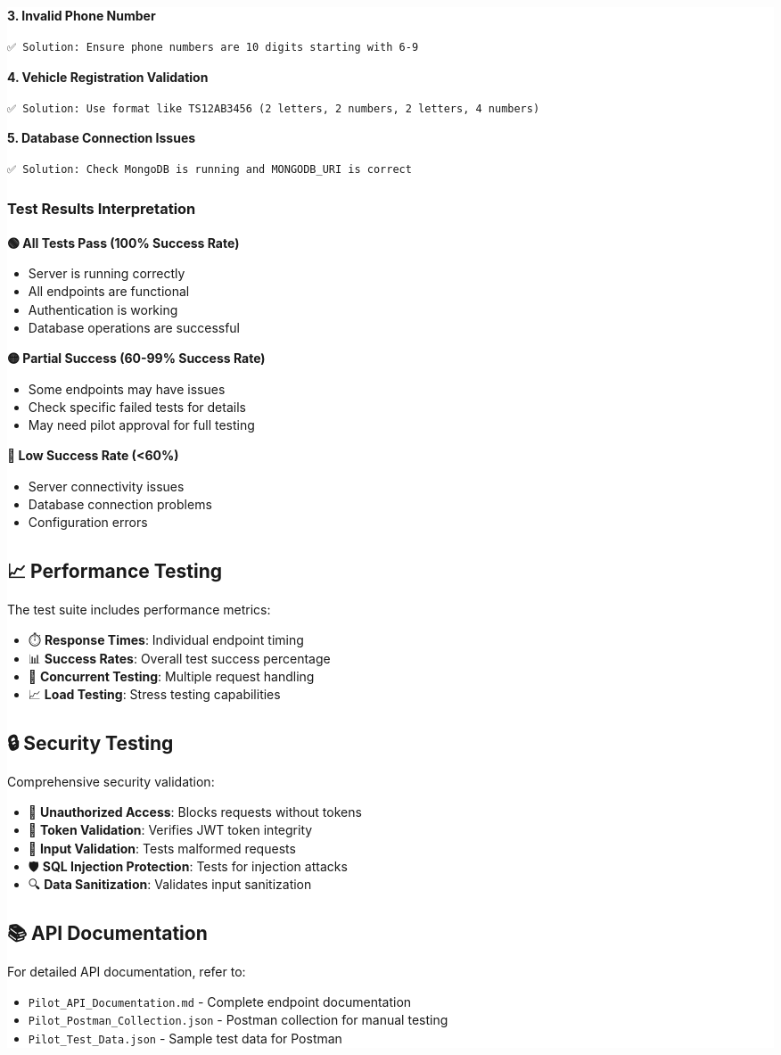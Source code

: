 **3. Invalid Phone Number**
```
✅ Solution: Ensure phone numbers are 10 digits starting with 6-9
```

**4. Vehicle Registration Validation**
```
✅ Solution: Use format like TS12AB3456 (2 letters, 2 numbers, 2 letters, 4 numbers)
```

**5. Database Connection Issues**
```
✅ Solution: Check MongoDB is running and MONGODB_URI is correct
```

### Test Results Interpretation

**🟢 All Tests Pass (100% Success Rate)**
- Server is running correctly
- All endpoints are functional
- Authentication is working
- Database operations are successful

**🟡 Partial Success (60-99% Success Rate)**
- Some endpoints may have issues
- Check specific failed tests for details
- May need pilot approval for full testing

**🔴 Low Success Rate (<60%)**
- Server connectivity issues
- Database connection problems
- Configuration errors

## 📈 Performance Testing

The test suite includes performance metrics:
- ⏱️ **Response Times**: Individual endpoint timing
- 📊 **Success Rates**: Overall test success percentage
- 🔄 **Concurrent Testing**: Multiple request handling
- 📈 **Load Testing**: Stress testing capabilities

## 🔒 Security Testing

Comprehensive security validation:
- 🚫 **Unauthorized Access**: Blocks requests without tokens
- 🔐 **Token Validation**: Verifies JWT token integrity
- 📝 **Input Validation**: Tests malformed requests
- 🛡️ **SQL Injection Protection**: Tests for injection attacks
- 🔍 **Data Sanitization**: Validates input sanitization

## 📚 API Documentation

For detailed API documentation, refer to:
- `Pilot_API_Documentation.md` - Complete endpoint documentation
- `Pilot_Postman_Collection.json` - Postman collection for manual testing
- `Pilot_Test_Data.json` - Sample test data for Postman
